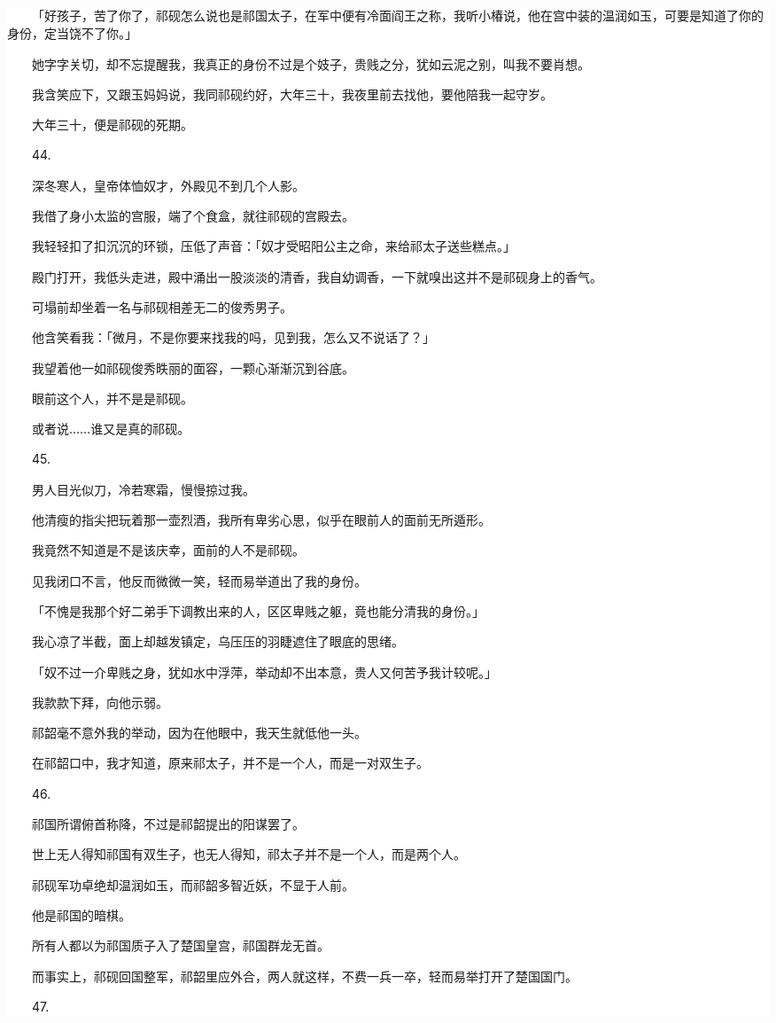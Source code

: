 &emsp;&emsp;「好孩子，苦了你了，祁砚怎么说也是祁国太子，在军中便有冷面阎王之称，我听小椿说，他在宫中装的温润如玉，可要是知道了你的身份，定当饶不了你。」  
  
&emsp;&emsp;她字字关切，却不忘提醒我，我真正的身份不过是个妓子，贵贱之分，犹如云泥之别，叫我不要肖想。  
  
&emsp;&emsp;我含笑应下，又跟玉妈妈说，我同祁砚约好，大年三十，我夜里前去找他，要他陪我一起守岁。  
  
&emsp;&emsp;大年三十，便是祁砚的死期。  
  
&emsp;&emsp;44.  
  
&emsp;&emsp;深冬寒人，皇帝体恤奴才，外殿见不到几个人影。  
  
&emsp;&emsp;我借了身小太监的宫服，端了个食盒，就往祁砚的宫殿去。  
  
&emsp;&emsp;我轻轻扣了扣沉沉的环锁，压低了声音：「奴才受昭阳公主之命，来给祁太子送些糕点。」  
  
&emsp;&emsp;殿门打开，我低头走进，殿中涌出一股淡淡的清香，我自幼调香，一下就嗅出这并不是祁砚身上的香气。  
  
&emsp;&emsp;可塌前却坐着一名与祁砚相差无二的俊秀男子。  
  
&emsp;&emsp;他含笑看我：「微月，不是你要来找我的吗，见到我，怎么又不说话了？」  
  
&emsp;&emsp;我望着他一如祁砚俊秀昳丽的面容，一颗心渐渐沉到谷底。  
  
&emsp;&emsp;眼前这个人，并不是是祁砚。  
  
&emsp;&emsp;或者说……谁又是真的祁砚。  
  
&emsp;&emsp;45.  
  
&emsp;&emsp;男人目光似刀，冷若寒霜，慢慢掠过我。  
  
&emsp;&emsp;他清瘦的指尖把玩着那一壶烈酒，我所有卑劣心思，似乎在眼前人的面前无所遁形。  
  
&emsp;&emsp;我竟然不知道是不是该庆幸，面前的人不是祁砚。  
  
&emsp;&emsp;见我闭口不言，他反而微微一笑，轻而易举道出了我的身份。  
  
&emsp;&emsp;「不愧是我那个好二弟手下调教出来的人，区区卑贱之躯，竟也能分清我的身份。」  
  
&emsp;&emsp;我心凉了半截，面上却越发镇定，乌压压的羽睫遮住了眼底的思绪。  
  
&emsp;&emsp;「奴不过一介卑贱之身，犹如水中浮萍，举动却不出本意，贵人又何苦予我计较呢。」  
  
&emsp;&emsp;我款款下拜，向他示弱。  
  
&emsp;&emsp;祁韶毫不意外我的举动，因为在他眼中，我天生就低他一头。  
  
&emsp;&emsp;在祁韶口中，我才知道，原来祁太子，并不是一个人，而是一对双生子。  
  
&emsp;&emsp;46.  
  
&emsp;&emsp;祁国所谓俯首称降，不过是祁韶提出的阳谋罢了。  
  
&emsp;&emsp;世上无人得知祁国有双生子，也无人得知，祁太子并不是一个人，而是两个人。  
  
&emsp;&emsp;祁砚军功卓绝却温润如玉，而祁韶多智近妖，不显于人前。  
  
&emsp;&emsp;他是祁国的暗棋。  
  
&emsp;&emsp;所有人都以为祁国质子入了楚国皇宫，祁国群龙无首。  
  
&emsp;&emsp;而事实上，祁砚回国整军，祁韶里应外合，两人就这样，不费一兵一卒，轻而易举打开了楚国国门。  
  
&emsp;&emsp;47.  
  
